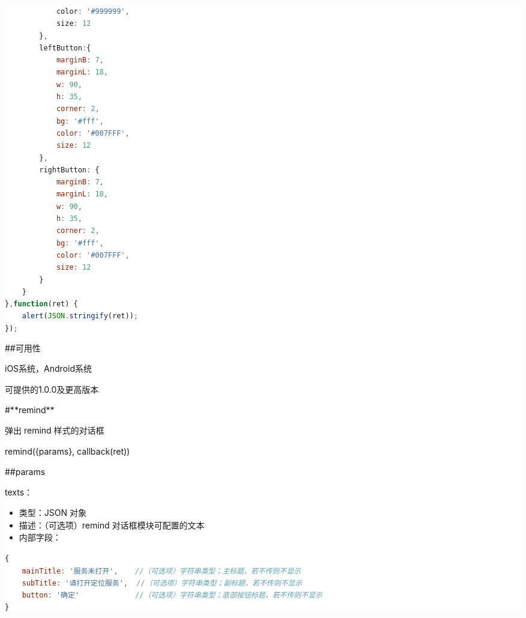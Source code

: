 ```js
	        color: '#999999',
	        size: 12   
	    },
		leftButton:{      
			marginB: 7, 
			marginL: 18,
			w: 90,
			h: 35,
			corner: 2,        
			bg: '#fff',     
			color: '#007FFF',
			size: 12 
		},
		rightButton: {    
			marginB: 7,   
			marginL: 18, 
			w: 90,  
			h: 35,   
			corner: 2,  
			bg: '#fff', 
			color: '#007FFF',  
			size: 12              
		}
	}
},function(ret) {
    alert(JSON.stringify(ret));
});
```

##可用性

iOS系统，Android系统

可提供的1.0.0及更高版本

<div id="m6"></div>
#**remind**

弹出 remind 样式的对话框

remind({params}, callback(ret))

##params

texts：

- 类型：JSON 对象
- 描述：（可选项）remind 对话框模块可配置的文本
- 内部字段：

```js
{
	mainTitle: '服务未打开',    //（可选项）字符串类型；主标题，若不传则不显示
	subTitle: '请打开定位服务',  //（可选项）字符串类型；副标题，若不传则不显示
	button: '确定'             //（可选项）字符串类型；底部按钮标题，若不传则不显示
}
```
